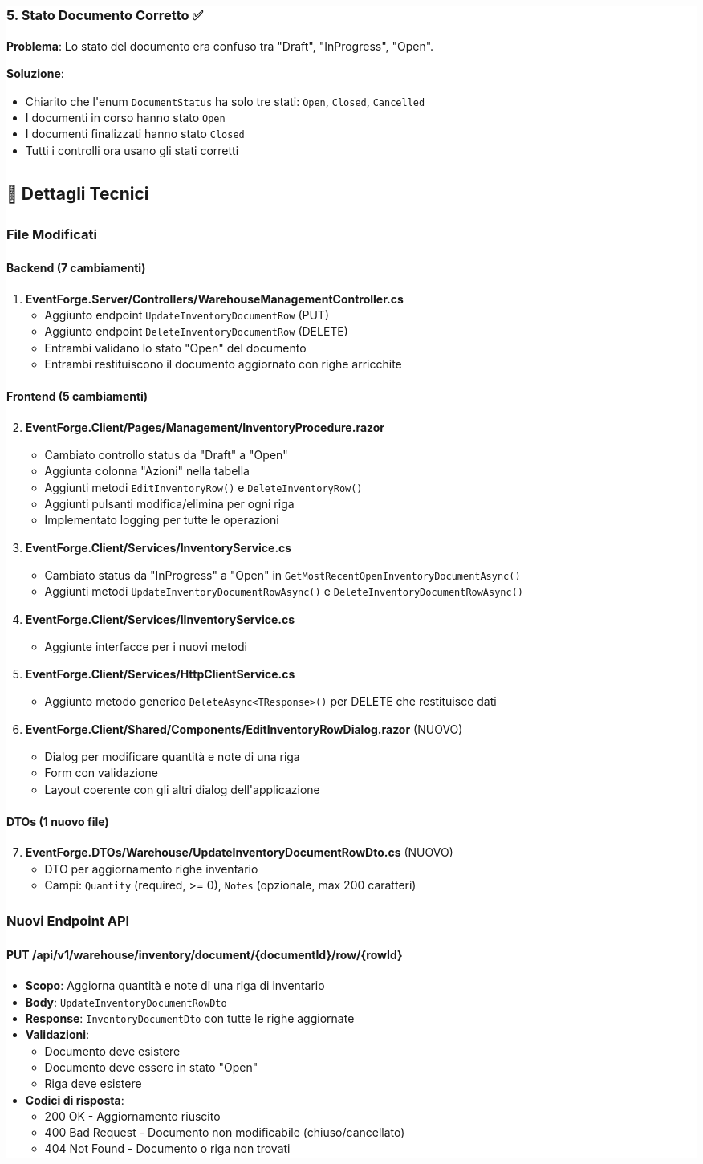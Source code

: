 ### 5. Stato Documento Corretto ✅
**Problema**: Lo stato del documento era confuso tra "Draft", "InProgress", "Open".

**Soluzione**:
- Chiarito che l'enum `DocumentStatus` ha solo tre stati: `Open`, `Closed`, `Cancelled`
- I documenti in corso hanno stato `Open`
- I documenti finalizzati hanno stato `Closed`
- Tutti i controlli ora usano gli stati corretti

## 📝 Dettagli Tecnici

### File Modificati

#### Backend (7 cambiamenti)
1. **EventForge.Server/Controllers/WarehouseManagementController.cs**
   - Aggiunto endpoint `UpdateInventoryDocumentRow` (PUT)
   - Aggiunto endpoint `DeleteInventoryDocumentRow` (DELETE)
   - Entrambi validano lo stato "Open" del documento
   - Entrambi restituiscono il documento aggiornato con righe arricchite

#### Frontend (5 cambiamenti)
2. **EventForge.Client/Pages/Management/InventoryProcedure.razor**
   - Cambiato controllo status da "Draft" a "Open"
   - Aggiunta colonna "Azioni" nella tabella
   - Aggiunti metodi `EditInventoryRow()` e `DeleteInventoryRow()`
   - Aggiunti pulsanti modifica/elimina per ogni riga
   - Implementato logging per tutte le operazioni

3. **EventForge.Client/Services/InventoryService.cs**
   - Cambiato status da "InProgress" a "Open" in `GetMostRecentOpenInventoryDocumentAsync()`
   - Aggiunti metodi `UpdateInventoryDocumentRowAsync()` e `DeleteInventoryDocumentRowAsync()`

4. **EventForge.Client/Services/IInventoryService.cs**
   - Aggiunte interfacce per i nuovi metodi

5. **EventForge.Client/Services/HttpClientService.cs**
   - Aggiunto metodo generico `DeleteAsync<TResponse>()` per DELETE che restituisce dati

6. **EventForge.Client/Shared/Components/EditInventoryRowDialog.razor** (NUOVO)
   - Dialog per modificare quantità e note di una riga
   - Form con validazione
   - Layout coerente con gli altri dialog dell'applicazione

#### DTOs (1 nuovo file)
7. **EventForge.DTOs/Warehouse/UpdateInventoryDocumentRowDto.cs** (NUOVO)
   - DTO per aggiornamento righe inventario
   - Campi: `Quantity` (required, >= 0), `Notes` (opzionale, max 200 caratteri)

### Nuovi Endpoint API

#### PUT /api/v1/warehouse/inventory/document/{documentId}/row/{rowId}
- **Scopo**: Aggiorna quantità e note di una riga di inventario
- **Body**: `UpdateInventoryDocumentRowDto`
- **Response**: `InventoryDocumentDto` con tutte le righe aggiornate
- **Validazioni**:
  - Documento deve esistere
  - Documento deve essere in stato "Open"
  - Riga deve esistere
- **Codici di risposta**:
  - 200 OK - Aggiornamento riuscito
  - 400 Bad Request - Documento non modificabile (chiuso/cancellato)
  - 404 Not Found - Documento o riga non trovati
